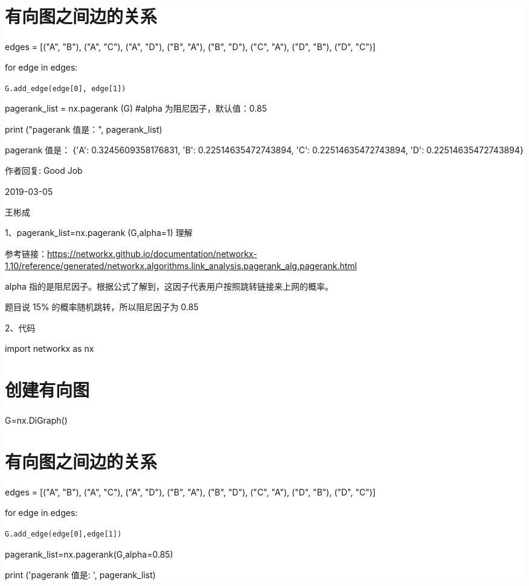 
# 有向图之间边的关系

edges = [("A", "B"), ("A", "C"), ("A", "D"), ("B", "A"), ("B", "D"), ("C", "A"), ("D", "B"), ("D", "C")]


for edge in edges:


    G.add_edge(edge[0], edge[1])


pagerank_list = nx.pagerank (G) #alpha 为阻尼因子，默认值：0.85

print ("pagerank 值是：", pagerank_list)

pagerank 值是： {'A': 0.3245609358176831, 'B': 0.22514635472743894, 'C': 0.22514635472743894, 'D': 0.22514635472743894}

作者回复: Good Job

2019-03-05


王彬成

1、pagerank_list=nx.pagerank (G,alpha=1) 理解

参考链接：https://networkx.github.io/documentation/networkx-1.10/reference/generated/networkx.algorithms.link_analysis.pagerank_alg.pagerank.html

alpha 指的是阻尼因子。根据公式了解到，这因子代表用户按照跳转链接来上网的概率。

题目说 15% 的概率随机跳转，所以阻尼因子为 0.85

2、代码

import networkx as nx


# 创建有向图

G=nx.DiGraph()


# 有向图之间边的关系

edges = [("A", "B"), ("A", "C"), ("A", "D"), ("B", "A"), ("B", "D"), ("C", "A"), ("D", "B"), ("D", "C")]


for edge in edges:


    G.add_edge(edge[0],edge[1])


pagerank_list=nx.pagerank(G,alpha=0.85)


print ('pagerank 值是: ', pagerank_list)
